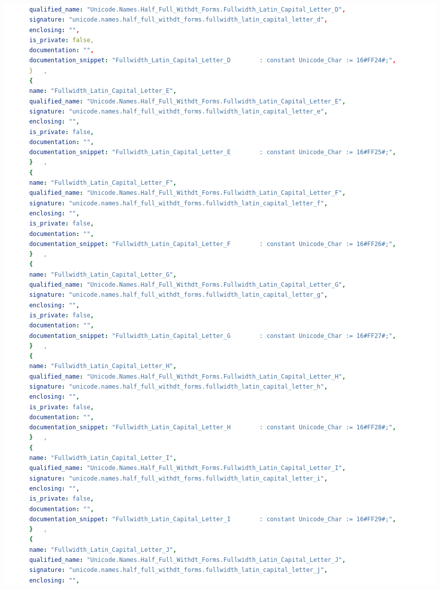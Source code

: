 ```yaml
       qualified_name: "Unicode.Names.Half_Full_Withdt_Forms.Fullwidth_Latin_Capital_Letter_D",
       signature: "unicode.names.half_full_withdt_forms.fullwidth_latin_capital_letter_d",
       enclosing: "",
       is_private: false,
       documentation: "",
       documentation_snippet: "Fullwidth_Latin_Capital_Letter_D        : constant Unicode_Char := 16#FF24#;",
       }   ,
       {
       name: "Fullwidth_Latin_Capital_Letter_E",
       qualified_name: "Unicode.Names.Half_Full_Withdt_Forms.Fullwidth_Latin_Capital_Letter_E",
       signature: "unicode.names.half_full_withdt_forms.fullwidth_latin_capital_letter_e",
       enclosing: "",
       is_private: false,
       documentation: "",
       documentation_snippet: "Fullwidth_Latin_Capital_Letter_E        : constant Unicode_Char := 16#FF25#;",
       }   ,
       {
       name: "Fullwidth_Latin_Capital_Letter_F",
       qualified_name: "Unicode.Names.Half_Full_Withdt_Forms.Fullwidth_Latin_Capital_Letter_F",
       signature: "unicode.names.half_full_withdt_forms.fullwidth_latin_capital_letter_f",
       enclosing: "",
       is_private: false,
       documentation: "",
       documentation_snippet: "Fullwidth_Latin_Capital_Letter_F        : constant Unicode_Char := 16#FF26#;",
       }   ,
       {
       name: "Fullwidth_Latin_Capital_Letter_G",
       qualified_name: "Unicode.Names.Half_Full_Withdt_Forms.Fullwidth_Latin_Capital_Letter_G",
       signature: "unicode.names.half_full_withdt_forms.fullwidth_latin_capital_letter_g",
       enclosing: "",
       is_private: false,
       documentation: "",
       documentation_snippet: "Fullwidth_Latin_Capital_Letter_G        : constant Unicode_Char := 16#FF27#;",
       }   ,
       {
       name: "Fullwidth_Latin_Capital_Letter_H",
       qualified_name: "Unicode.Names.Half_Full_Withdt_Forms.Fullwidth_Latin_Capital_Letter_H",
       signature: "unicode.names.half_full_withdt_forms.fullwidth_latin_capital_letter_h",
       enclosing: "",
       is_private: false,
       documentation: "",
       documentation_snippet: "Fullwidth_Latin_Capital_Letter_H        : constant Unicode_Char := 16#FF28#;",
       }   ,
       {
       name: "Fullwidth_Latin_Capital_Letter_I",
       qualified_name: "Unicode.Names.Half_Full_Withdt_Forms.Fullwidth_Latin_Capital_Letter_I",
       signature: "unicode.names.half_full_withdt_forms.fullwidth_latin_capital_letter_i",
       enclosing: "",
       is_private: false,
       documentation: "",
       documentation_snippet: "Fullwidth_Latin_Capital_Letter_I        : constant Unicode_Char := 16#FF29#;",
       }   ,
       {
       name: "Fullwidth_Latin_Capital_Letter_J",
       qualified_name: "Unicode.Names.Half_Full_Withdt_Forms.Fullwidth_Latin_Capital_Letter_J",
       signature: "unicode.names.half_full_withdt_forms.fullwidth_latin_capital_letter_j",
       enclosing: "",
```